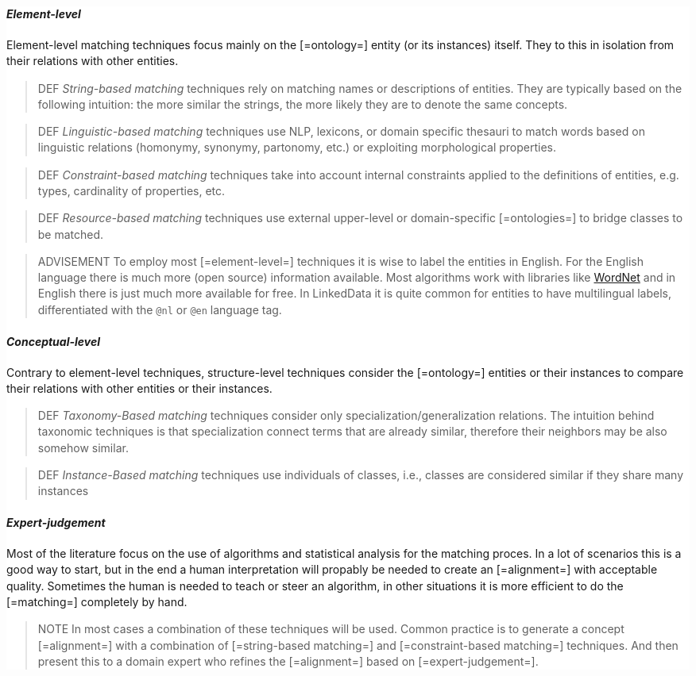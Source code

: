 #### <dfn>Element-level</dfn>

Element-level matching techniques focus mainly on the [=ontology=] entity (or its instances) itself. They to this in isolation from their relations with other entities.

> DEF
> <dfn>String-based matching</dfn> techniques rely on matching names or descriptions of entities. They are typically based on the following intuition: the more similar the strings, the more likely they are to denote the same concepts.

> DEF
> <dfn>Linguistic-based matching</dfn> techniques use NLP, lexicons, or domain specific thesauri to match words based on linguistic relations (homonymy, synonymy, partonomy, etc.) or exploiting morphological properties.

> DEF
> <dfn>Constraint-based matching</dfn> techniques take into account internal constraints applied to the definitions of entities, e.g. types, cardinality of properties, etc.

> DEF
> <dfn>Resource-based matching</dfn> techniques use external upper-level or domain-specific [=ontologies=] to bridge classes to be matched.

> ADVISEMENT
> To employ most [=element-level=] techniques it is wise to label the entities in English. For the English language there is much more (open source) information available. Most algorithms work with libraries like [WordNet](https://wordnet.princeton.edu/) and in English there is just much more available for free. In LinkedData it is quite common for entities to have multilingual labels, differentiated with the `@nl` or `@en` language tag.

#### <dfn>Conceptual-level</dfn>

Contrary to element-level techniques, structure-level techniques consider the [=ontology=] entities or their instances to compare their relations with other entities or their instances.

> DEF
> <dfn>Taxonomy-Based matching</dfn> techniques consider only specialization/generalization relations. The intuition behind taxonomic techniques is that specialization connect terms that are already similar, therefore their neighbors may be also somehow similar.

> DEF
> <dfn>Instance-Based matching</dfn> techniques use individuals of classes, i.e., classes are considered similar if they share many instances

#### <dfn>Expert-judgement</dfn>

Most of the literature focus on the use of algorithms and statistical analysis for the matching proces. In a lot of scenarios this is a good way to start, but in the end a human interpretation will propably be needed to create an [=alignment=] with acceptable quality. Sometimes the human is needed to teach or steer an algorithm, in other situations it is more efficient to do the [=matching=] completely by hand.

> NOTE
> In most cases a combination of these techniques will be used. Common practice is to generate a concept [=alignment=] with a combination of [=string-based matching=] and [=constraint-based matching=] techniques. And then present this to a domain expert who refines the [=alignment=] based on [=expert-judgement=].
